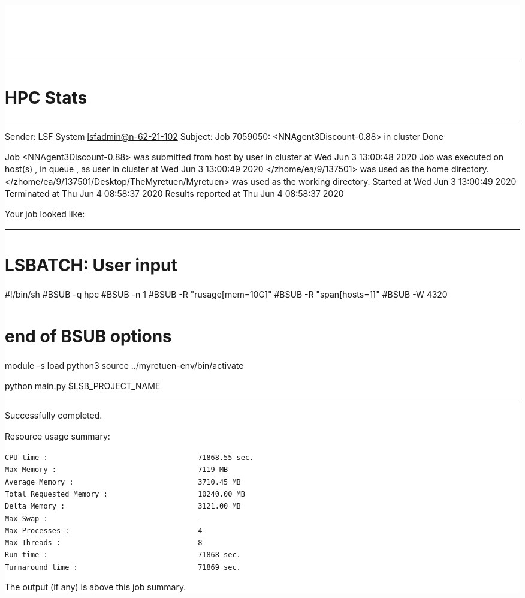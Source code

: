  <br /> 
 <br /> 
 <br /> 
 <br />

---------------------------------------------------------------------------------------------------------------------

# HPC Stats


------------------------------------------------------------
Sender: LSF System <lsfadmin@n-62-21-102>
Subject: Job 7059050: <NNAgent3Discount-0.88> in cluster <dcc> Done

Job <NNAgent3Discount-0.88> was submitted from host <n-62-30-8> by user <s183914> in cluster <dcc> at Wed Jun  3 13:00:48 2020
Job was executed on host(s) <n-62-21-102>, in queue <hpc>, as user <s183914> in cluster <dcc> at Wed Jun  3 13:00:49 2020
</zhome/ea/9/137501> was used as the home directory.
</zhome/ea/9/137501/Desktop/TheMyretuen/Myretuen> was used as the working directory.
Started at Wed Jun  3 13:00:49 2020
Terminated at Thu Jun  4 08:58:37 2020
Results reported at Thu Jun  4 08:58:37 2020

Your job looked like:

------------------------------------------------------------
# LSBATCH: User input
#!/bin/sh
#BSUB -q hpc
#BSUB -n 1
#BSUB -R "rusage[mem=10G]"
#BSUB -R "span[hosts=1]"
#BSUB -W 4320
# end of BSUB options

module -s load python3
source ../myretuen-env/bin/activate

python main.py $LSB_PROJECT_NAME


------------------------------------------------------------

Successfully completed.

Resource usage summary:

    CPU time :                                   71868.55 sec.
    Max Memory :                                 7119 MB
    Average Memory :                             3710.45 MB
    Total Requested Memory :                     10240.00 MB
    Delta Memory :                               3121.00 MB
    Max Swap :                                   -
    Max Processes :                              4
    Max Threads :                                8
    Run time :                                   71868 sec.
    Turnaround time :                            71869 sec.

The output (if any) is above this job summary.

